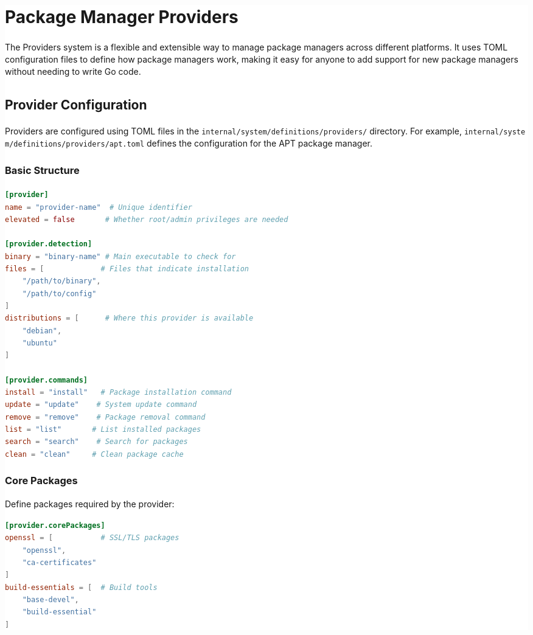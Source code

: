 # Package Manager Providers

The Providers system is a flexible and extensible way to manage package managers across different platforms. It uses TOML configuration files to define how package managers work, making it easy for anyone to add support for new package managers without needing to write Go code.

## Provider Configuration

Providers are configured using TOML files in the `internal/system/definitions/providers/` directory. For example, `internal/system/definitions/providers/apt.toml` defines the configuration for the APT package manager.

### Basic Structure

```toml
[provider]
name = "provider-name"  # Unique identifier
elevated = false       # Whether root/admin privileges are needed

[provider.detection]
binary = "binary-name" # Main executable to check for
files = [             # Files that indicate installation
    "/path/to/binary",
    "/path/to/config"
]
distributions = [      # Where this provider is available
    "debian",
    "ubuntu"
]

[provider.commands]
install = "install"   # Package installation command
update = "update"    # System update command
remove = "remove"    # Package removal command
list = "list"       # List installed packages
search = "search"    # Search for packages
clean = "clean"     # Clean package cache
```

### Core Packages

Define packages required by the provider:

```toml
[provider.corePackages]
openssl = [           # SSL/TLS packages
    "openssl",
    "ca-certificates"
]
build-essentials = [  # Build tools
    "base-devel",
    "build-essential"
]
```
